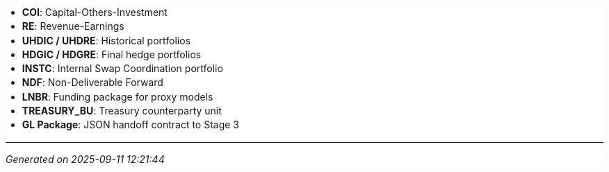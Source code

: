 - **COI**: Capital-Others-Investment  
- **RE**: Revenue-Earnings  
- **UHDIC / UHDRE**: Historical portfolios  
- **HDGIC / HDGRE**: Final hedge portfolios  
- **INSTC**: Internal Swap Coordination portfolio  
- **NDF**: Non-Deliverable Forward  
- **LNBR**: Funding package for proxy models  
- **TREASURY_BU**: Treasury counterparty unit  
- **GL Package**: JSON handoff contract to Stage 3

---

*Generated on 2025-09-11 12:21:44*
